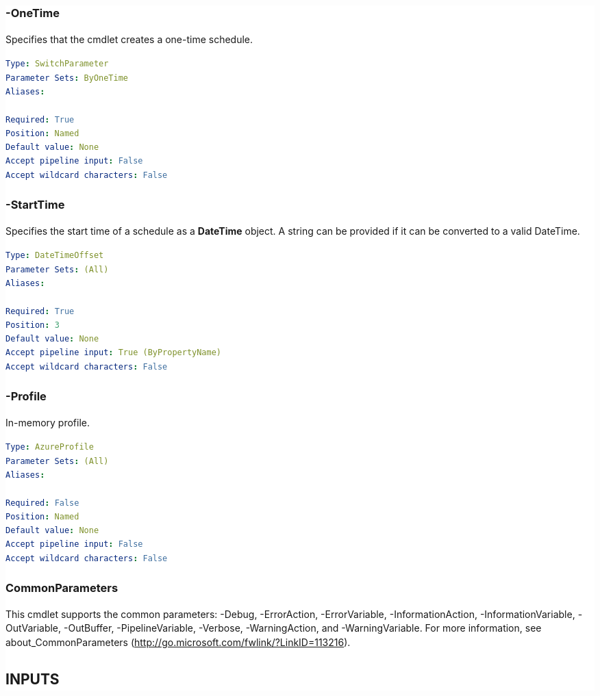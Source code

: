 ### -OneTime
Specifies that the cmdlet creates a one-time schedule.

```yaml
Type: SwitchParameter
Parameter Sets: ByOneTime
Aliases: 

Required: True
Position: Named
Default value: None
Accept pipeline input: False
Accept wildcard characters: False
```

### -StartTime
Specifies the start time of a schedule as a **DateTime** object.
A string can be provided if it can be converted to a valid DateTime.

```yaml
Type: DateTimeOffset
Parameter Sets: (All)
Aliases: 

Required: True
Position: 3
Default value: None
Accept pipeline input: True (ByPropertyName)
Accept wildcard characters: False
```

### -Profile
In-memory profile.

```yaml
Type: AzureProfile
Parameter Sets: (All)
Aliases: 

Required: False
Position: Named
Default value: None
Accept pipeline input: False
Accept wildcard characters: False
```

### CommonParameters
This cmdlet supports the common parameters: -Debug, -ErrorAction, -ErrorVariable, -InformationAction, -InformationVariable, -OutVariable, -OutBuffer, -PipelineVariable, -Verbose, -WarningAction, and -WarningVariable. For more information, see about_CommonParameters (http://go.microsoft.com/fwlink/?LinkID=113216).

## INPUTS
